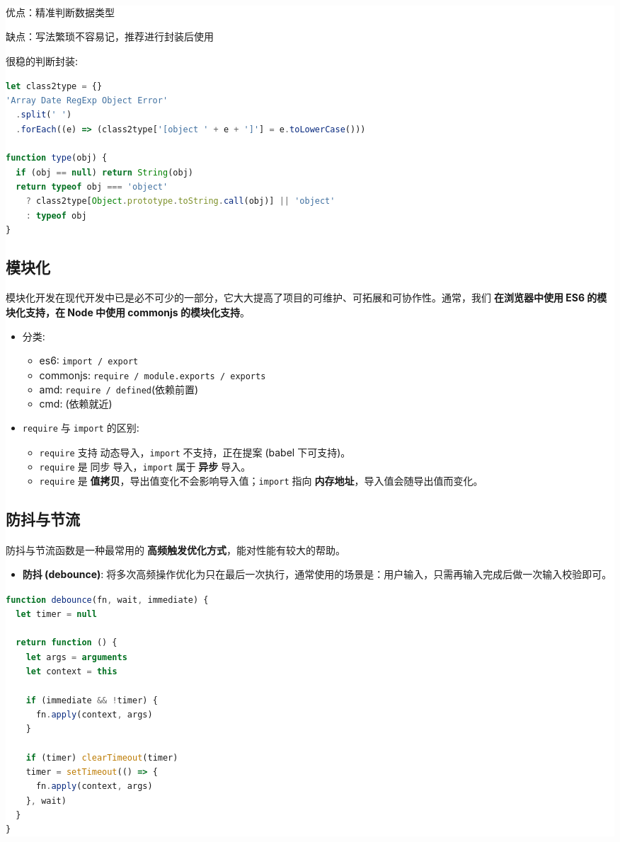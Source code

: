 优点：精准判断数据类型

缺点：写法繁琐不容易记，推荐进行封装后使用

很稳的判断封装:

```js
let class2type = {}
'Array Date RegExp Object Error'
  .split(' ')
  .forEach((e) => (class2type['[object ' + e + ']'] = e.toLowerCase()))

function type(obj) {
  if (obj == null) return String(obj)
  return typeof obj === 'object'
    ? class2type[Object.prototype.toString.call(obj)] || 'object'
    : typeof obj
}
```

## 模块化

模块化开发在现代开发中已是必不可少的一部分，它大大提高了项目的可维护、可拓展和可协作性。通常，我们 **在浏览器中使用 ES6 的模块化支持，在 Node 中使用 commonjs 的模块化支持**。

- 分类:

  - es6: `import / export`
  - commonjs: `require / module.exports / exports`
  - amd: `require / defined`(依赖前置)
  - cmd: (依赖就近)

- `require` 与 `import` 的区别:
  - `require` 支持 动态导入，`import` 不支持，正在提案 (babel 下可支持)。
  - `require` 是 同步 导入，`import` 属于 **异步** 导入。
  - `require` 是 **值拷贝**，导出值变化不会影响导入值；`import` 指向 **内存地址**，导入值会随导出值而变化。

## 防抖与节流

防抖与节流函数是一种最常用的 **高频触发优化方式**，能对性能有较大的帮助。

- **防抖 (debounce)**: 将多次高频操作优化为只在最后一次执行，通常使用的场景是：用户输入，只需再输入完成后做一次输入校验即可。

```js
function debounce(fn, wait, immediate) {
  let timer = null

  return function () {
    let args = arguments
    let context = this

    if (immediate && !timer) {
      fn.apply(context, args)
    }

    if (timer) clearTimeout(timer)
    timer = setTimeout(() => {
      fn.apply(context, args)
    }, wait)
  }
}
```
